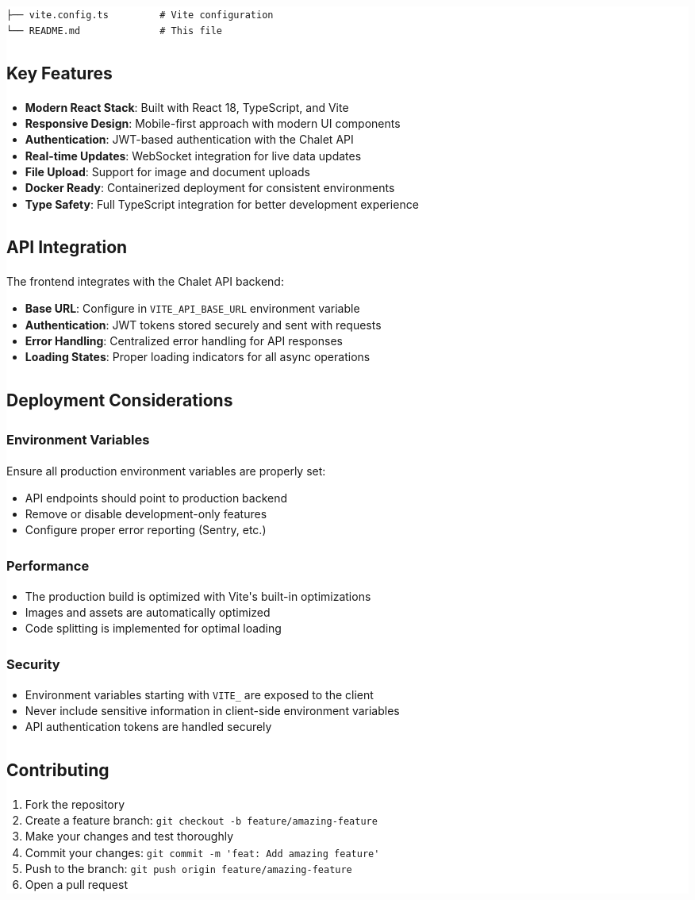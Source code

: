 ```
├── vite.config.ts         # Vite configuration
└── README.md              # This file
```

## Key Features

- **Modern React Stack**: Built with React 18, TypeScript, and Vite
- **Responsive Design**: Mobile-first approach with modern UI components
- **Authentication**: JWT-based authentication with the Chalet API
- **Real-time Updates**: WebSocket integration for live data updates
- **File Upload**: Support for image and document uploads
- **Docker Ready**: Containerized deployment for consistent environments
- **Type Safety**: Full TypeScript integration for better development experience

## API Integration

The frontend integrates with the Chalet API backend:

- **Base URL**: Configure in `VITE_API_BASE_URL` environment variable
- **Authentication**: JWT tokens stored securely and sent with requests
- **Error Handling**: Centralized error handling for API responses
- **Loading States**: Proper loading indicators for all async operations

## Deployment Considerations

### Environment Variables

Ensure all production environment variables are properly set:

- API endpoints should point to production backend
- Remove or disable development-only features
- Configure proper error reporting (Sentry, etc.)

### Performance

- The production build is optimized with Vite's built-in optimizations
- Images and assets are automatically optimized
- Code splitting is implemented for optimal loading

### Security

- Environment variables starting with `VITE_` are exposed to the client
- Never include sensitive information in client-side environment variables
- API authentication tokens are handled securely

## Contributing

1. Fork the repository
2. Create a feature branch: `git checkout -b feature/amazing-feature`
3. Make your changes and test thoroughly
4. Commit your changes: `git commit -m 'feat: Add amazing feature'`
5. Push to the branch: `git push origin feature/amazing-feature`
6. Open a pull request
